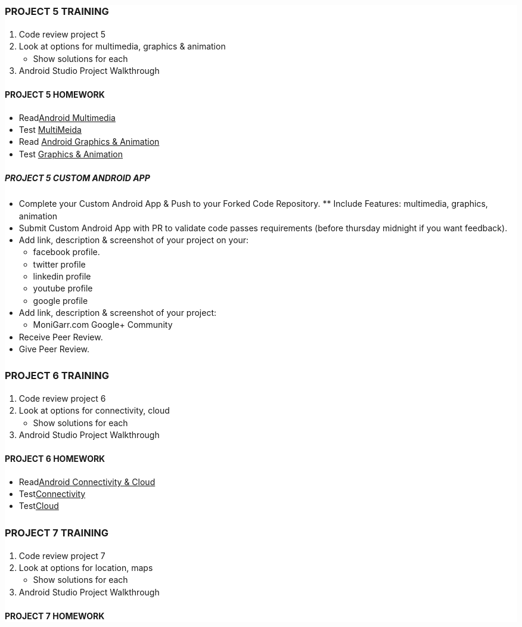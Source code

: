 
### PROJECT 5 TRAINING

1. Code review project 5
1. Look at options for multimedia, graphics & animation
    * Show solutions for each
1. Android Studio Project Walkthrough

#### PROJECT 5 HOMEWORK

* Read[Android Multimedia](http://developer.android.com/training/building-multimedia.html) 
* Test [MultiMeida]()
* Read [Android Graphics & Animation](http://developer.android.com/training/building-graphics.html) 
* Test [Graphics & Animation]()

##### PROJECT 5 CUSTOM ANDROID APP

* Complete your Custom Android App & Push to your Forked Code Repository.
** Include Features: multimedia, graphics, animation
* Submit Custom Android App with PR to validate code passes requirements (before thursday midnight if you want feedback).
* Add link, description & screenshot of your project on your:
	* facebook profile.
	* twitter profile
	* linkedin profile
	* youtube profile
	* google profile
* Add link, description & screenshot of your project:
	* MoniGarr.com Google+ Community
* Receive Peer Review.
* Give Peer Review.

### PROJECT 6 TRAINING

1. Code review project 6
1. Look at options for connectivity, cloud
    * Show solutions for each
1. Android Studio Project Walkthrough

#### PROJECT 6 HOMEWORK

* Read[Android Connectivity & Cloud](http://developer.android.com/training/building-connectivity.html) 
* Test[Connectivity]() 
* Test[Cloud]()

### PROJECT 7 TRAINING

1. Code review project 7
1. Look at options for location, maps
    * Show solutions for each
1. Android Studio Project Walkthrough

#### PROJECT 7 HOMEWORK
